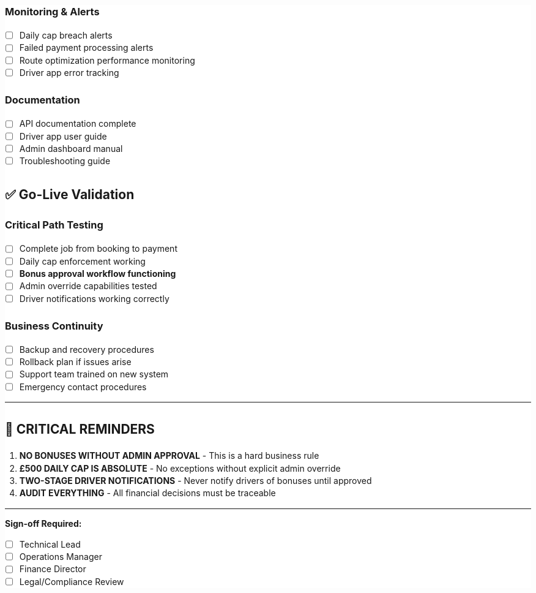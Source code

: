 ### Monitoring & Alerts
- [ ] Daily cap breach alerts
- [ ] Failed payment processing alerts
- [ ] Route optimization performance monitoring
- [ ] Driver app error tracking

### Documentation
- [ ] API documentation complete
- [ ] Driver app user guide
- [ ] Admin dashboard manual
- [ ] Troubleshooting guide

## ✅ Go-Live Validation

### Critical Path Testing
- [ ] Complete job from booking to payment
- [ ] Daily cap enforcement working
- [ ] **Bonus approval workflow functioning**
- [ ] Admin override capabilities tested
- [ ] Driver notifications working correctly

### Business Continuity
- [ ] Backup and recovery procedures
- [ ] Rollback plan if issues arise
- [ ] Support team trained on new system
- [ ] Emergency contact procedures

---

## 🚨 CRITICAL REMINDERS

1. **NO BONUSES WITHOUT ADMIN APPROVAL** - This is a hard business rule
2. **£500 DAILY CAP IS ABSOLUTE** - No exceptions without explicit admin override
3. **TWO-STAGE DRIVER NOTIFICATIONS** - Never notify drivers of bonuses until approved
4. **AUDIT EVERYTHING** - All financial decisions must be traceable

---

**Sign-off Required:**
- [ ] Technical Lead
- [ ] Operations Manager  
- [ ] Finance Director
- [ ] Legal/Compliance Review

